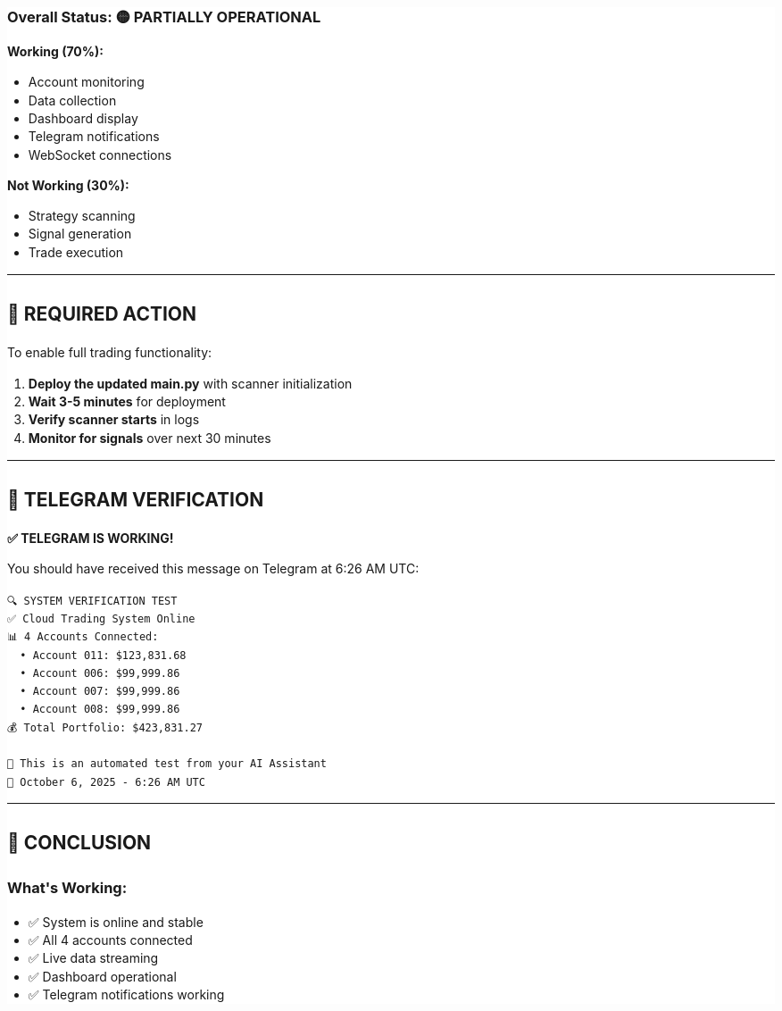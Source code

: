 ### Overall Status: 🟡 **PARTIALLY OPERATIONAL**

**Working (70%):**
- Account monitoring
- Data collection
- Dashboard display
- Telegram notifications
- WebSocket connections

**Not Working (30%):**
- Strategy scanning
- Signal generation
- Trade execution

---

## 🔧 **REQUIRED ACTION**

To enable full trading functionality:

1. **Deploy the updated main.py** with scanner initialization
2. **Wait 3-5 minutes** for deployment
3. **Verify scanner starts** in logs
4. **Monitor for signals** over next 30 minutes

---

## 📱 **TELEGRAM VERIFICATION**

**✅ TELEGRAM IS WORKING!**

You should have received this message on Telegram at 6:26 AM UTC:
```
🔍 SYSTEM VERIFICATION TEST
✅ Cloud Trading System Online
📊 4 Accounts Connected:
  • Account 011: $123,831.68
  • Account 006: $99,999.86
  • Account 007: $99,999.86
  • Account 008: $99,999.86
💰 Total Portfolio: $423,831.27

🤖 This is an automated test from your AI Assistant
📅 October 6, 2025 - 6:26 AM UTC
```

---

## 🎯 **CONCLUSION**

### What's Working:
- ✅ System is online and stable
- ✅ All 4 accounts connected
- ✅ Live data streaming
- ✅ Dashboard operational
- ✅ Telegram notifications working
